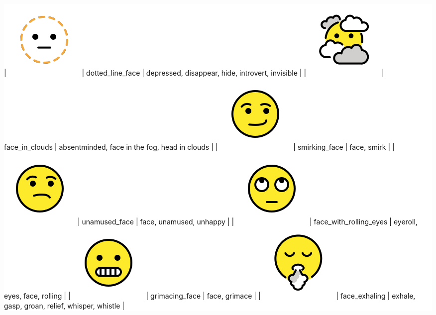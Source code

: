 | ![](docs/emojis/dotted_line_face.svg) | dotted_line_face | depressed, disappear, hide, introvert, invisible |
| ![](docs/emojis/face_in_clouds.svg) | face_in_clouds | absentminded, face in the fog, head in clouds |
| ![](docs/emojis/smirking_face.svg) | smirking_face | face, smirk |
| ![](docs/emojis/unamused_face.svg) | unamused_face | face, unamused, unhappy |
| ![](docs/emojis/face_with_rolling_eyes.svg) | face_with_rolling_eyes | eyeroll, eyes, face, rolling |
| ![](docs/emojis/grimacing_face.svg) | grimacing_face | face, grimace |
| ![](docs/emojis/face_exhaling.svg) | face_exhaling | exhale, gasp, groan, relief, whisper, whistle |